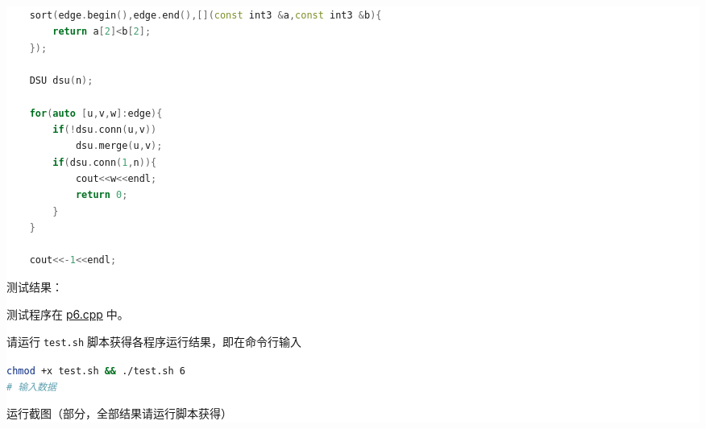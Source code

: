 ```cpp
    sort(edge.begin(),edge.end(),[](const int3 &a,const int3 &b){
        return a[2]<b[2];
    });

    DSU dsu(n);

    for(auto [u,v,w]:edge){
        if(!dsu.conn(u,v))
            dsu.merge(u,v);
        if(dsu.conn(1,n)){
            cout<<w<<endl;
            return 0;
        }
    }

    cout<<-1<<endl;
```

测试结果：

测试程序在 [p6.cpp](./p6.cpp) 中。

请运行 `test.sh` 脚本获得各程序运行结果，即在命令行输入

```bash
chmod +x test.sh && ./test.sh 6
# 输入数据
```

运行截图（部分，全部结果请运行脚本获得）